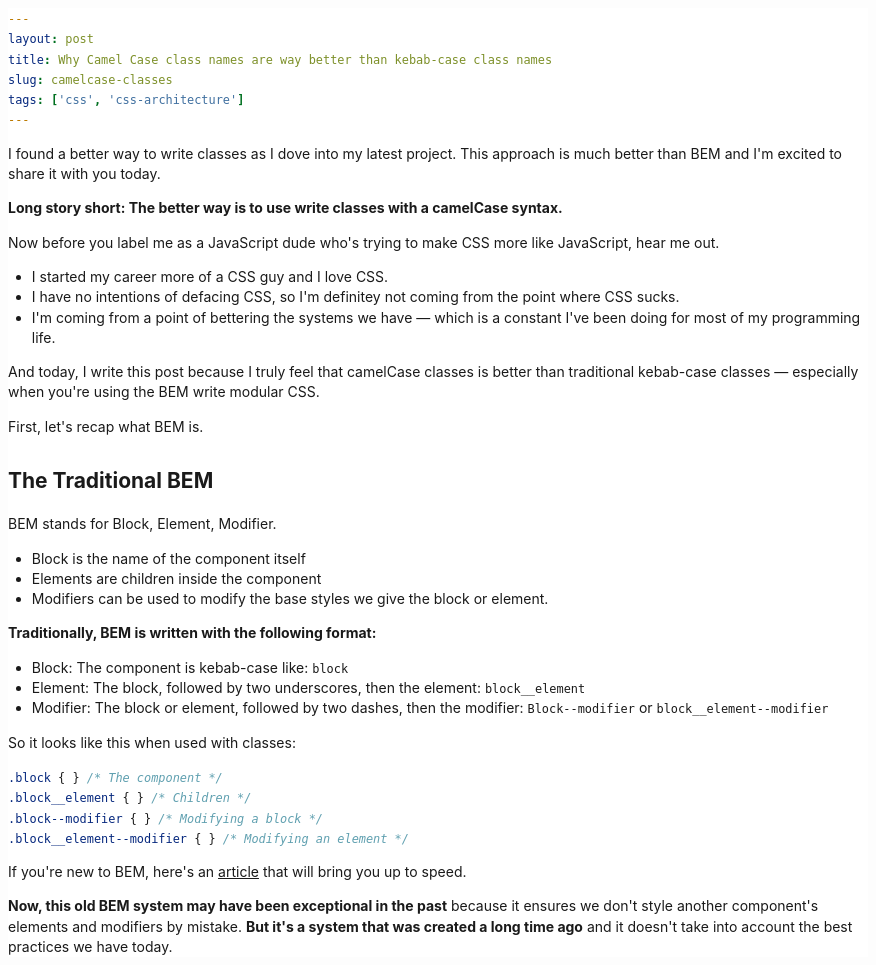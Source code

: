 ```yaml
---
layout: post
title: Why Camel Case class names are way better than kebab-case class names
slug: camelcase-classes
tags: ['css', 'css-architecture']
---
```


I found a better way to write classes as I dove into my latest project. This approach is much better than BEM and I'm excited to share it with you today.

**Long story short: The better way is to use write classes with a camelCase syntax.**



Now before you label me as a JavaScript dude who's trying to make CSS more like JavaScript, hear me out.

- I started my career more of a CSS guy and I love CSS.
- I have no intentions of defacing CSS, so I'm definitey not coming from the point where CSS sucks.
- I'm coming from a point of bettering the systems we have — which is a constant I've been doing for most of my programming life.

And today, I write this post because I truly feel that camelCase classes is better than traditional kebab-case classes — especially when you're using the BEM write modular CSS.

First, let's recap what BEM is.

## The Traditional BEM

BEM stands for Block, Element, Modifier.

- Block is the name of the component itself
- Elements are children inside the component
- Modifiers can be used to modify the base styles we give the block or element.

**Traditionally, BEM is written with the following format:**

- Block: The component is kebab-case like: `block`
- Element: The block, followed by two underscores, then the element: `block__element`
- Modifier: The block or element, followed by two dashes, then the modifier: `Block--modifier` or `block__element--modifier`

So it looks like this when used with classes:


```css
.block { } /* The component */
.block__element { } /* Children */
.block--modifier { } /* Modifying a block */
.block__element--modifier { } /* Modifying an element */
```

If you're new to BEM, here's an [article](https://zellwk.com/blog/css-architecture-1/) that will bring you up to speed.

**Now, this old BEM system may have been exceptional in the past** because it ensures we don't style another component's elements and modifiers by mistake. **But it's a system that was created a long time ago** and it doesn't take into account the best practices we have today.
